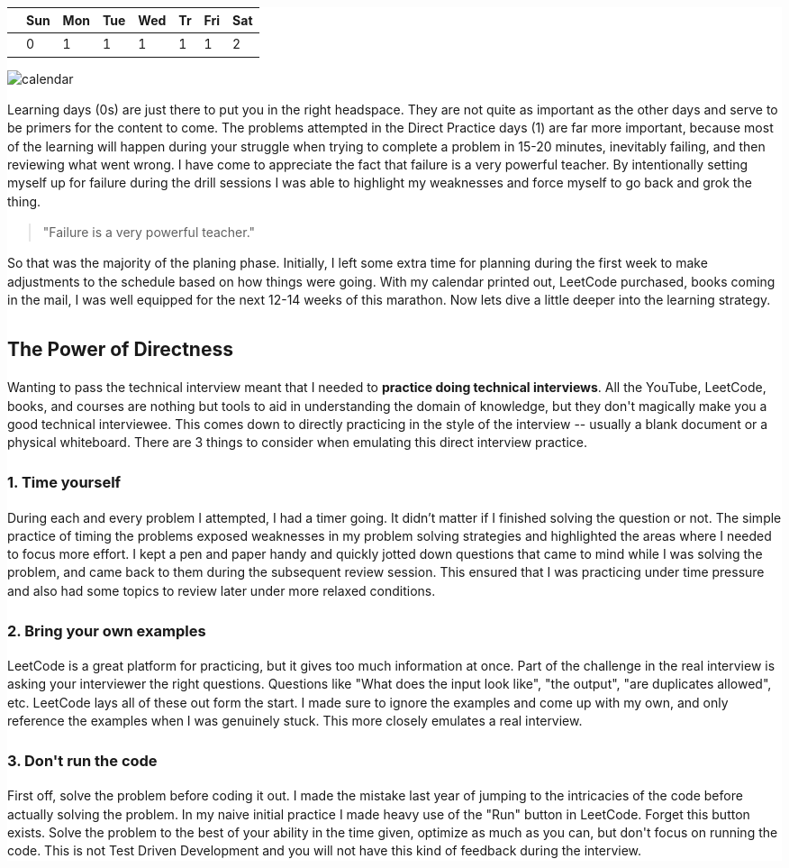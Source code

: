 |     | Sun | Mon | Tue | Wed | Tr  | Fri | Sat |
| --- | --- | --- | --- | --- | --- | --- | --- |
|     | 0   | 1   | 1   | 1   | 1   | 1   | 2   |

![calendar](../../images/blog/calendar.jpeg)

Learning days (0s) are just there to put you in the right headspace. They are not quite as important as the other days and serve to be primers for the content to come. The problems attempted in the Direct Practice days (1) are far more important, because most of the learning will happen during your struggle when trying to complete a problem in 15-20 minutes, inevitably failing, and then reviewing what went wrong. I have come to appreciate the fact that failure is a very powerful teacher. By intentionally setting myself up for failure during the drill sessions I was able to highlight my weaknesses and force myself to go back and grok the thing.

> "Failure is a very powerful teacher."

So that was the majority of the planing phase. Initially, I left some extra time for planning during the first week to make adjustments to the schedule based on how things were going. With my calendar printed out, LeetCode purchased, books coming in the mail, I was well equipped for the next 12-14 weeks of this marathon. Now lets dive a little deeper into the learning strategy.

## The Power of Directness

Wanting to pass the technical interview meant that I needed to **practice doing technical interviews**. All the YouTube, LeetCode, books, and courses are nothing but tools to aid in understanding the domain of knowledge, but they don't magically make you a good technical interviewee. This comes down to directly practicing in the style of the interview -- usually a blank document or a physical whiteboard. There are 3 things to consider when emulating this direct interview practice.

### 1. Time yourself

During each and every problem I attempted, I had a timer going. It didn’t matter if I finished solving the question or not. The simple practice of timing the problems exposed weaknesses in my problem solving strategies and highlighted the areas where I needed to focus more effort. I kept a pen and paper handy and quickly jotted down questions that came to mind while I was solving the problem, and came back to them during the subsequent review session. This ensured that I was practicing under time pressure and also had some topics to review later under more relaxed conditions.

### 2. Bring your own examples

LeetCode is a great platform for practicing, but it gives too much information at once. Part of the challenge in the real interview is asking your interviewer the right questions. Questions like "What does the input look like", "the output", "are duplicates allowed", etc. LeetCode lays all of these out form the start. I made sure to ignore the examples and come up with my own, and only reference the examples when I was genuinely stuck. This more closely emulates a real interview.

### 3. Don't run the code

First off, solve the problem before coding it out. I made the mistake last year of jumping to the intricacies of the code before actually solving the problem. In my naive initial practice I made heavy use of the "Run" button in LeetCode. Forget this button exists. Solve the problem to the best of your ability in the time given, optimize as much as you can, but don't focus on running the code. This is not Test Driven Development and you will not have this kind of feedback during the interview.
